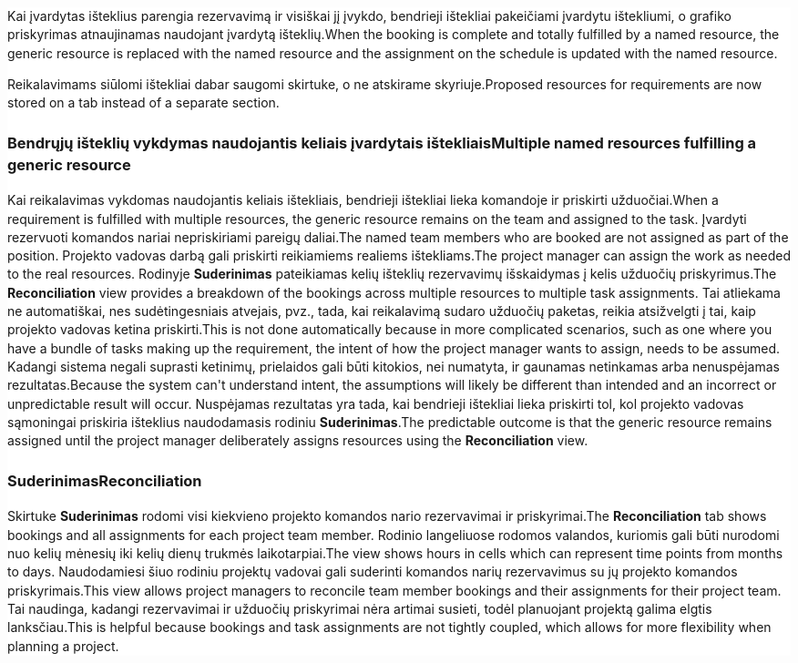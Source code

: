 <span data-ttu-id="3f2a0-207">Kai įvardytas išteklius parengia rezervavimą ir visiškai jį įvykdo, bendrieji ištekliai pakeičiami įvardytu ištekliumi, o grafiko priskyrimas atnaujinamas naudojant įvardytą išteklių.</span><span class="sxs-lookup"><span data-stu-id="3f2a0-207">When the booking is complete and totally fulfilled by a named resource, the generic resource is replaced with the named resource and the assignment on the schedule is updated with the named resource.</span></span> 

<span data-ttu-id="3f2a0-208">Reikalavimams siūlomi ištekliai dabar saugomi skirtuke, o ne atskirame skyriuje.</span><span class="sxs-lookup"><span data-stu-id="3f2a0-208">Proposed resources for requirements are now stored on a tab instead of a separate section.</span></span>

### <a name="multiple-named-resources-fulfilling-a-generic-resource"></a><span data-ttu-id="3f2a0-209">Bendrųjų išteklių vykdymas naudojantis keliais įvardytais ištekliais</span><span class="sxs-lookup"><span data-stu-id="3f2a0-209">Multiple named resources fulfilling a generic resource</span></span>
<span data-ttu-id="3f2a0-210">Kai reikalavimas vykdomas naudojantis keliais ištekliais, bendrieji ištekliai lieka komandoje ir priskirti užduočiai.</span><span class="sxs-lookup"><span data-stu-id="3f2a0-210">When a requirement is fulfilled with multiple resources, the generic resource remains on the team and assigned to the task.</span></span> <span data-ttu-id="3f2a0-211">Įvardyti rezervuoti komandos nariai nepriskiriami pareigų daliai.</span><span class="sxs-lookup"><span data-stu-id="3f2a0-211">The named team members who are booked are not assigned as part of the position.</span></span> <span data-ttu-id="3f2a0-212">Projekto vadovas darbą gali priskirti reikiamiems realiems ištekliams.</span><span class="sxs-lookup"><span data-stu-id="3f2a0-212">The project manager can assign the work as needed to the real resources.</span></span>  <span data-ttu-id="3f2a0-213">Rodinyje **Suderinimas** pateikiamas kelių išteklių rezervavimų išskaidymas į kelis užduočių priskyrimus.</span><span class="sxs-lookup"><span data-stu-id="3f2a0-213">The **Reconciliation** view provides a breakdown of the bookings across multiple resources to multiple task assignments.</span></span> <span data-ttu-id="3f2a0-214">Tai atliekama ne automatiškai, nes sudėtingesniais atvejais, pvz., tada, kai reikalavimą sudaro užduočių paketas, reikia atsižvelgti į tai, kaip projekto vadovas ketina priskirti.</span><span class="sxs-lookup"><span data-stu-id="3f2a0-214">This is not done automatically because in more complicated scenarios, such as one where you have a bundle of tasks making up the requirement, the intent of how the project manager wants to assign, needs to be assumed.</span></span> <span data-ttu-id="3f2a0-215">Kadangi sistema negali suprasti ketinimų, prielaidos gali būti kitokios, nei numatyta, ir gaunamas netinkamas arba nenuspėjamas rezultatas.</span><span class="sxs-lookup"><span data-stu-id="3f2a0-215">Because the system can't understand intent, the assumptions will likely be different than intended and an incorrect or unpredictable result will occur.</span></span> <span data-ttu-id="3f2a0-216">Nuspėjamas rezultatas yra tada, kai bendrieji ištekliai lieka priskirti tol, kol projekto vadovas sąmoningai priskiria išteklius naudodamasis rodiniu **Suderinimas**.</span><span class="sxs-lookup"><span data-stu-id="3f2a0-216">The predictable outcome is that the generic resource remains assigned until the project manager deliberately assigns resources using the **Reconciliation** view.</span></span>

### <a name="reconciliation"></a><span data-ttu-id="3f2a0-217">Suderinimas</span><span class="sxs-lookup"><span data-stu-id="3f2a0-217">Reconciliation</span></span>
<span data-ttu-id="3f2a0-218">Skirtuke **Suderinimas** rodomi visi kiekvieno projekto komandos nario rezervavimai ir priskyrimai.</span><span class="sxs-lookup"><span data-stu-id="3f2a0-218">The **Reconciliation** tab shows bookings and all assignments for each project team member.</span></span> <span data-ttu-id="3f2a0-219">Rodinio langeliuose rodomos valandos, kuriomis gali būti nurodomi nuo kelių mėnesių iki kelių dienų trukmės laikotarpiai.</span><span class="sxs-lookup"><span data-stu-id="3f2a0-219">The view shows hours in cells which can represent time points from months to days.</span></span> <span data-ttu-id="3f2a0-220">Naudodamiesi šiuo rodiniu projektų vadovai gali suderinti komandos narių rezervavimus su jų projekto komandos priskyrimais.</span><span class="sxs-lookup"><span data-stu-id="3f2a0-220">This view allows project managers to reconcile team member bookings and their assignments for their project team.</span></span> <span data-ttu-id="3f2a0-221">Tai naudinga, kadangi rezervavimai ir užduočių priskyrimai nėra artimai susieti, todėl planuojant projektą galima elgtis lanksčiau.</span><span class="sxs-lookup"><span data-stu-id="3f2a0-221">This is helpful because bookings and task assignments are not tightly coupled, which allows for more flexibility when planning a project.</span></span> 

